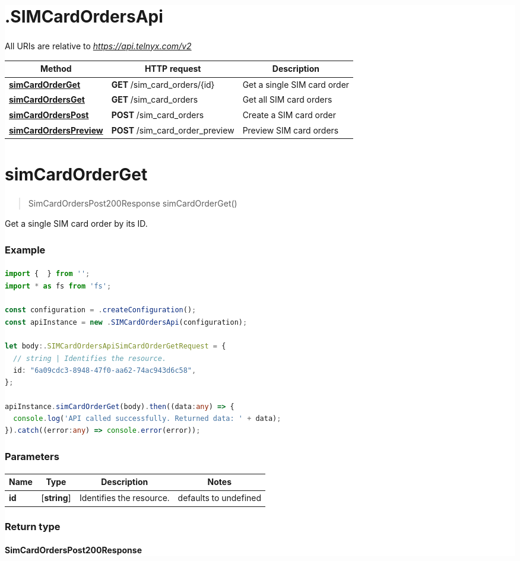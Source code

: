 # .SIMCardOrdersApi

All URIs are relative to *https://api.telnyx.com/v2*

Method | HTTP request | Description
------------- | ------------- | -------------
[**simCardOrderGet**](SIMCardOrdersApi.md#simCardOrderGet) | **GET** /sim_card_orders/{id} | Get a single SIM card order
[**simCardOrdersGet**](SIMCardOrdersApi.md#simCardOrdersGet) | **GET** /sim_card_orders | Get all SIM card orders
[**simCardOrdersPost**](SIMCardOrdersApi.md#simCardOrdersPost) | **POST** /sim_card_orders | Create a SIM card order
[**simCardOrdersPreview**](SIMCardOrdersApi.md#simCardOrdersPreview) | **POST** /sim_card_order_preview | Preview SIM card orders


# **simCardOrderGet**
> SimCardOrdersPost200Response simCardOrderGet()

Get a single SIM card order by its ID.

### Example


```typescript
import {  } from '';
import * as fs from 'fs';

const configuration = .createConfiguration();
const apiInstance = new .SIMCardOrdersApi(configuration);

let body:.SIMCardOrdersApiSimCardOrderGetRequest = {
  // string | Identifies the resource.
  id: "6a09cdc3-8948-47f0-aa62-74ac943d6c58",
};

apiInstance.simCardOrderGet(body).then((data:any) => {
  console.log('API called successfully. Returned data: ' + data);
}).catch((error:any) => console.error(error));
```


### Parameters

Name | Type | Description  | Notes
------------- | ------------- | ------------- | -------------
 **id** | [**string**] | Identifies the resource. | defaults to undefined


### Return type

**SimCardOrdersPost200Response**
